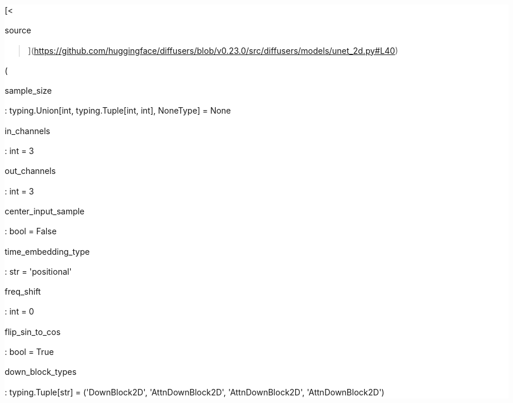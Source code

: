 
[<
 

 source
 

 >](https://github.com/huggingface/diffusers/blob/v0.23.0/src/diffusers/models/unet_2d.py#L40)



 (
 


 sample\_size
 
 : typing.Union[int, typing.Tuple[int, int], NoneType] = None
 




 in\_channels
 
 : int = 3
 




 out\_channels
 
 : int = 3
 




 center\_input\_sample
 
 : bool = False
 




 time\_embedding\_type
 
 : str = 'positional'
 




 freq\_shift
 
 : int = 0
 




 flip\_sin\_to\_cos
 
 : bool = True
 




 down\_block\_types
 
 : typing.Tuple[str] = ('DownBlock2D', 'AttnDownBlock2D', 'AttnDownBlock2D', 'AttnDownBlock2D')
 
